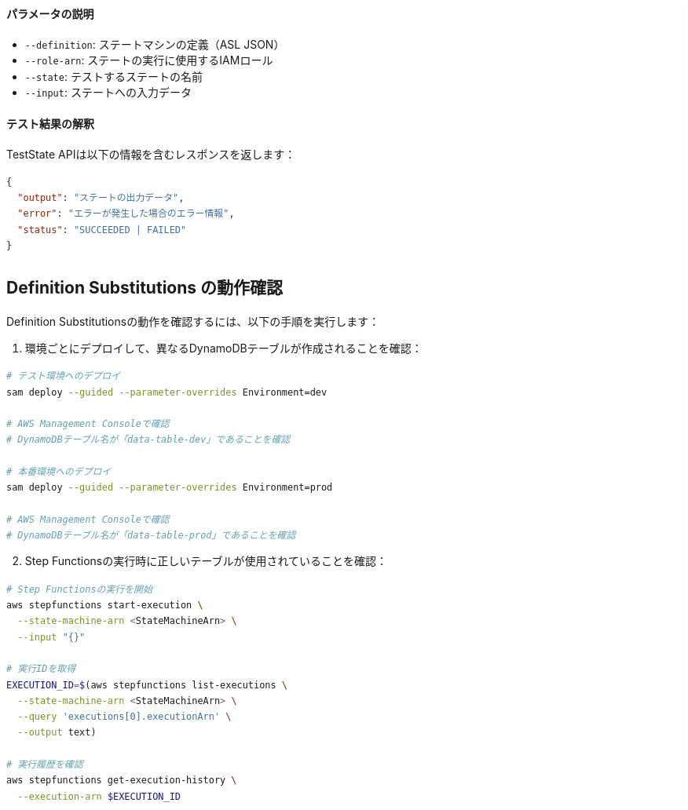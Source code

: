 ```bash
```

#### パラメータの説明

- `--definition`: ステートマシンの定義（ASL JSON）
- `--role-arn`: ステートの実行に使用するIAMロール
- `--state`: テストするステートの名前
- `--input`: ステートへの入力データ

#### テスト結果の解釈

TestState APIは以下の情報を含むレスポンスを返します：

```json
{
  "output": "ステートの出力データ",
  "error": "エラーが発生した場合のエラー情報",
  "status": "SUCCEEDED | FAILED"
}
```

## Definition Substitutions の動作確認

Definition Substitutionsの動作を確認するには、以下の手順を実行します：

1. 環境ごとにデプロイして、異なるDynamoDBテーブルが作成されることを確認：

```bash
# テスト環境へのデプロイ
sam deploy --guided --parameter-overrides Environment=dev

# AWS Management Consoleで確認
# DynamoDBテーブル名が「data-table-dev」であることを確認

# 本番環境へのデプロイ
sam deploy --guided --parameter-overrides Environment=prod

# AWS Management Consoleで確認
# DynamoDBテーブル名が「data-table-prod」であることを確認
```

2. Step Functionsの実行時に正しいテーブルが使用されていることを確認：

```bash
# Step Functionsの実行を開始
aws stepfunctions start-execution \
  --state-machine-arn <StateMachineArn> \
  --input "{}"

# 実行IDを取得
EXECUTION_ID=$(aws stepfunctions list-executions \
  --state-machine-arn <StateMachineArn> \
  --query 'executions[0].executionArn' \
  --output text)

# 実行履歴を確認
aws stepfunctions get-execution-history \
  --execution-arn $EXECUTION_ID
```

